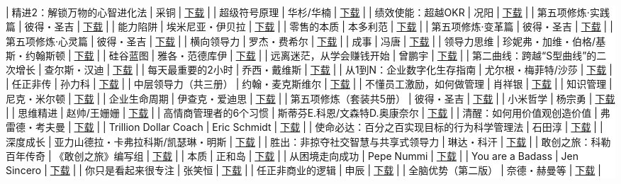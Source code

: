 | 精进2：解锁万物的心智进化法 | 采铜 | [下载](https://url89.ctfile.com/f/31084289-1357032040-d6c7c5?p=8866) |
| 超级符号原理 | 华杉/华楠 | [下载](https://url89.ctfile.com/f/31084289-1357031524-1a7a6c?p=8866) |
| 绩效使能：超越OKR | 况阳 | [下载](https://url89.ctfile.com/f/31084289-1357031344-240881?p=8866) |
| 第五项修炼·实践篇 | 彼得・圣吉 | [下载](https://url89.ctfile.com/f/31084289-1357031224-5ab3aa?p=8866) |
| 能力陷阱 | 埃米尼亚・伊贝拉 | [下载](https://url89.ctfile.com/f/31084289-1357031173-1a88c9?p=8866) |
| 零售的本质 | 本多利范 | [下载](https://url89.ctfile.com/f/31084289-1357030837-54e60d?p=8866) |
| 第五项修炼·变革篇 | 彼得・圣吉 | [下载](https://url89.ctfile.com/f/31084289-1357030801-7b000d?p=8866) |
| 第五项修炼·心灵篇 | 彼得・圣吉 | [下载](https://url89.ctfile.com/f/31084289-1357030789-52e5c2?p=8866) |
| 横向领导力 | 罗杰・费希尔 | [下载](https://url89.ctfile.com/f/31084289-1357030771-784169?p=8866) |
| 成事 | 冯唐 | [下载](https://url89.ctfile.com/f/31084289-1357030726-a8c162?p=8866) |
| 领导力思维 | 珍妮弗・加维・伯格/基斯・约翰斯顿 | [下载](https://url89.ctfile.com/f/31084289-1357030723-7e489c?p=8866) |
| 硅谷蓝图 | 雅各・范德库伊 | [下载](https://url89.ctfile.com/f/31084289-1357030753-271d59?p=8866) |
| 远离迷茫，从学会赚钱开始 | 曾鹏宇 | [下载](https://url89.ctfile.com/f/31084289-1357030558-04bcc2?p=8866) |
| 第二曲线：跨越“S型曲线”的二次增长 | 查尔斯・汉迪 | [下载](https://url89.ctfile.com/f/31084289-1357030546-1ad3ef?p=8866) |
| 每天最重要的2小时 | 乔西・戴维斯 | [下载](https://url89.ctfile.com/f/31084289-1357030534-7ddb31?p=8866) |
| 从1到N：企业数字化生存指南 | 尤尔根・梅菲特/沙莎 | [下载](https://url89.ctfile.com/f/31084289-1357030510-608e72?p=8866) |
| 任正非传 | 孙力科 | [下载](https://url89.ctfile.com/f/31084289-1357030453-152563?p=8866) |
| 中层领导力（共三册） | 约翰・麦克斯维尔 | [下载](https://url89.ctfile.com/f/31084289-1357030426-c47b64?p=8866) |
| 不懂员工激励，如何做管理 | 肖祥银 | [下载](https://url89.ctfile.com/f/31084289-1357030405-968764?p=8866) |
| 知识管理 | 尼克・米尔顿 | [下载](https://url89.ctfile.com/f/31084289-1357030318-1dd6c3?p=8866) |
| 企业生命周期 | 伊查克・爱迪思 | [下载](https://url89.ctfile.com/f/31084289-1357030324-960b77?p=8866) |
| 第五项修炼（套装共5册） | 彼得・圣吉 | [下载](https://url89.ctfile.com/f/31084289-1357030288-17bf8f?p=8866) |
| 小米哲学 | 杨宗勇 | [下载](https://url89.ctfile.com/f/31084289-1357030237-138f5e?p=8866) |
| 思维精进 | 赵帅/王姗姗  | [下载](https://url89.ctfile.com/f/31084289-1357030216-90e1ab?p=8866) |
| 高情商管理者的6个习惯 | 斯蒂芬E.科恩/文森特D.奥康奈尔 | [下载](https://url89.ctfile.com/f/31084289-1357030129-4ea76b?p=8866) |
| 清醒：如何用价值观创造价值 | 弗雷德・考夫曼 | [下载](https://url89.ctfile.com/f/31084289-1357029778-65a8aa?p=8866) |
| Trillion Dollar Coach | Eric Schmidt | [下载](https://url89.ctfile.com/f/31084289-1357029766-d3bd25?p=8866) |
| 使命必达：百分之百实现目标的行为科学管理法 | 石田淳 | [下载](https://url89.ctfile.com/f/31084289-1357029574-176028?p=8866) |
| 深度成长 | 亚力山德拉・卡弗拉科斯/凯瑟琳・明斯 | [下载](https://url89.ctfile.com/f/31084289-1357029517-6caf3c?p=8866) |
| 胜出：非掠夺社交智慧与共享式领导力 | 琳达・科汗 | [下载](https://url89.ctfile.com/f/31084289-1357029514-754530?p=8866) |
| 敢创之旅：科勒百年传奇 | 《敢创之旅》编写组 | [下载](https://url89.ctfile.com/f/31084289-1357029376-1a0ae7?p=8866) |
| 本质 | 正和岛 | [下载](https://url89.ctfile.com/f/31084289-1357029286-80bcf0?p=8866) |
| 从困境走向成功 | Pepe Nummi | [下载](https://url89.ctfile.com/f/31084289-1357029271-694df0?p=8866) |
| You are a Badass | Jen Sincero | [下载](https://url89.ctfile.com/f/31084289-1357029166-c6e723?p=8866) |
| 你只是看起来很专注 | 张笑恒 | [下载](https://url89.ctfile.com/f/31084289-1357029157-fe7c87?p=8866) |
| 任正非商业的逻辑 | 申辰 | [下载](https://url89.ctfile.com/f/31084289-1357029109-348519?p=8866) |
| 全脑优势（第二版） | 奈德・赫曼等 | [下载](https://url89.ctfile.com/f/31084289-1357029154-f3d02b?p=8866) |